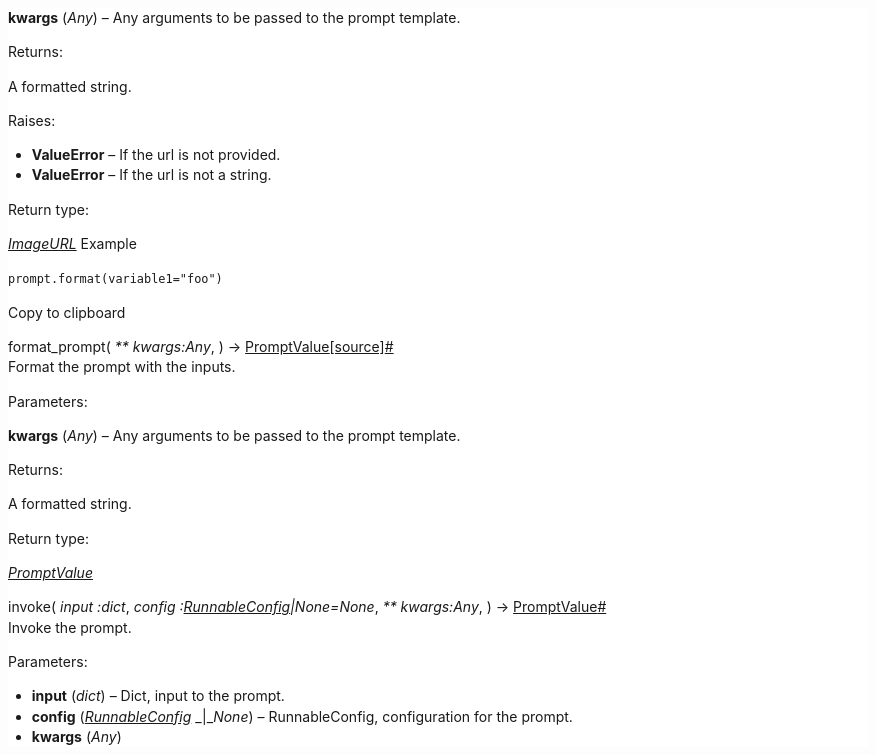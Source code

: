 **kwargs** (_Any_) – Any arguments to be passed to the prompt template. 

Returns:
    
A formatted string. 

Raises:
    
  * **ValueError** – If the url is not provided.
  * **ValueError** – If the url is not a string.



Return type:
    
[_ImageURL_](https://python.langchain.com/api_reference/core/prompt_values/langchain_core.prompt_values.ImageURL.html#langchain_core.prompt_values.ImageURL "langchain_core.prompt_values.ImageURL")
Example
```
prompt.format(variable1="foo")

```
Copy to clipboard 

format_prompt( 
    _** kwargs:Any_, ) → [PromptValue](https://python.langchain.com/api_reference/core/prompt_values/langchain_core.prompt_values.PromptValue.html#langchain_core.prompt_values.PromptValue "langchain_core.prompt_values.PromptValue")[[source]](https://python.langchain.com/api_reference/_modules/langchain_core/prompts/image.html#ImagePromptTemplate.format_prompt)[#](https://python.langchain.com/api_reference/core/prompts/langchain_core.prompts.image.ImagePromptTemplate.html#langchain_core.prompts.image.ImagePromptTemplate.format_prompt "Link to this definition")     
Format the prompt with the inputs. 

Parameters:
    
**kwargs** (_Any_) – Any arguments to be passed to the prompt template. 

Returns:
    
A formatted string. 

Return type:
    
[_PromptValue_](https://python.langchain.com/api_reference/core/prompt_values/langchain_core.prompt_values.PromptValue.html#langchain_core.prompt_values.PromptValue "langchain_core.prompt_values.PromptValue") 

invoke( 
    _input :dict_,     _config :[RunnableConfig](https://python.langchain.com/api_reference/core/runnables/langchain_core.runnables.config.RunnableConfig.html#langchain_core.runnables.config.RunnableConfig "langchain_core.runnables.config.RunnableConfig")|None=None_,     _** kwargs:Any_, ) → [PromptValue](https://python.langchain.com/api_reference/core/prompt_values/langchain_core.prompt_values.PromptValue.html#langchain_core.prompt_values.PromptValue "langchain_core.prompt_values.PromptValue")[#](https://python.langchain.com/api_reference/core/prompts/langchain_core.prompts.image.ImagePromptTemplate.html#langchain_core.prompts.image.ImagePromptTemplate.invoke "Link to this definition")     
Invoke the prompt. 

Parameters:
    
  * **input** (_dict_) – Dict, input to the prompt.
  * **config** ([_RunnableConfig_](https://python.langchain.com/api_reference/core/runnables/langchain_core.runnables.config.RunnableConfig.html#langchain_core.runnables.config.RunnableConfig "langchain_core.runnables.config.RunnableConfig") _|__None_) – RunnableConfig, configuration for the prompt.
  * **kwargs** (_Any_)
